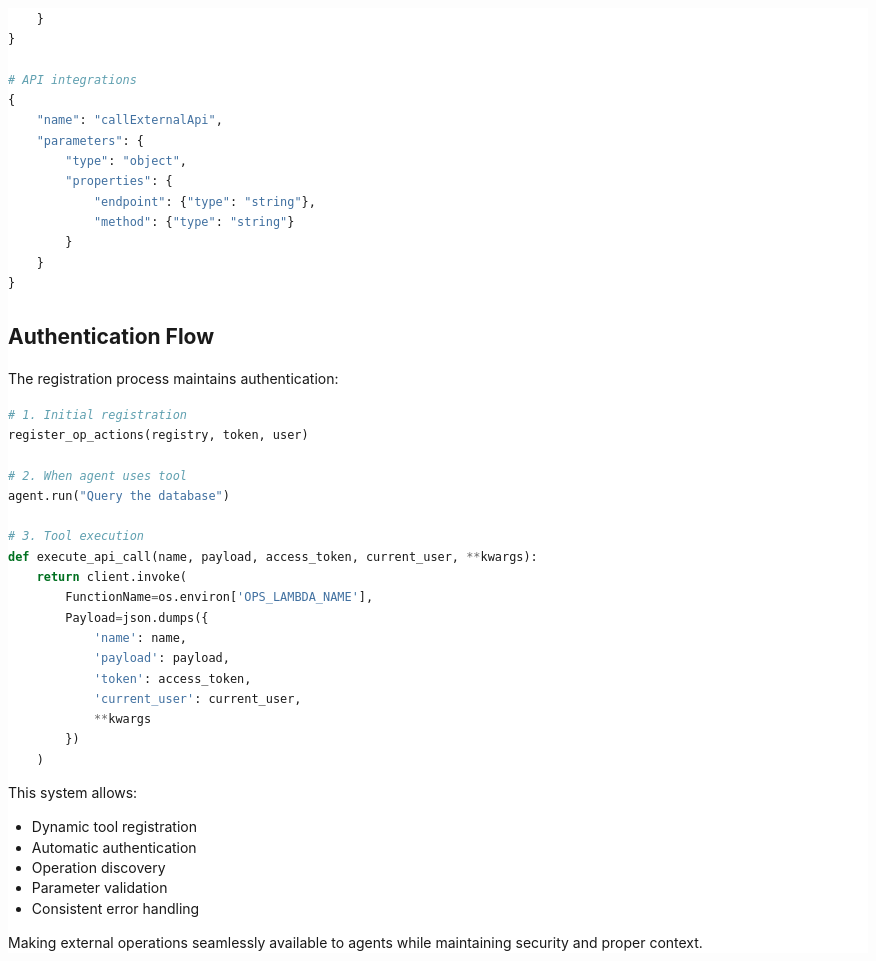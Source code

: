 ```python
    }
}

# API integrations
{
    "name": "callExternalApi",
    "parameters": {
        "type": "object",
        "properties": {
            "endpoint": {"type": "string"},
            "method": {"type": "string"}
        }
    }
}
```

## Authentication Flow

The registration process maintains authentication:

```python
# 1. Initial registration
register_op_actions(registry, token, user)

# 2. When agent uses tool
agent.run("Query the database")

# 3. Tool execution
def execute_api_call(name, payload, access_token, current_user, **kwargs):
    return client.invoke(
        FunctionName=os.environ['OPS_LAMBDA_NAME'],
        Payload=json.dumps({
            'name': name,
            'payload': payload,
            'token': access_token,
            'current_user': current_user,
            **kwargs
        })
    )
```

This system allows:
- Dynamic tool registration
- Automatic authentication
- Operation discovery
- Parameter validation
- Consistent error handling

Making external operations seamlessly available to agents while maintaining security and proper context.